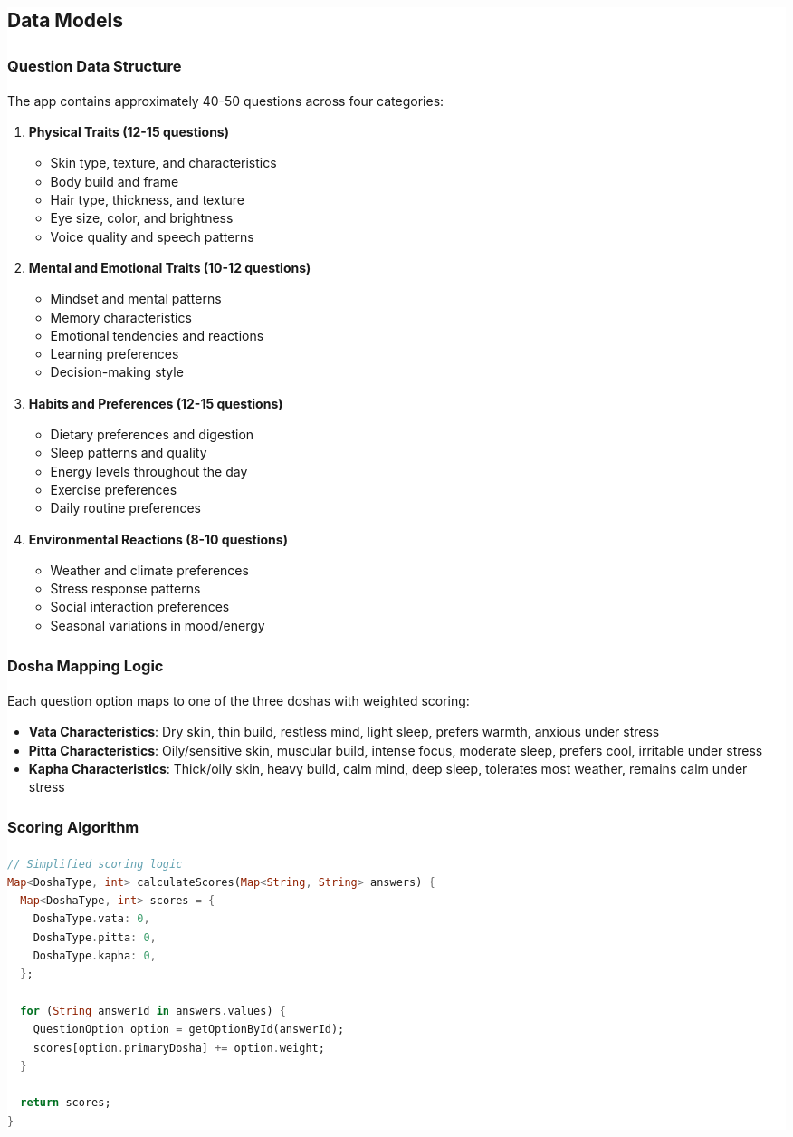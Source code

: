 ## Data Models

### Question Data Structure

The app contains approximately 40-50 questions across four categories:

1. **Physical Traits (12-15 questions)**
   - Skin type, texture, and characteristics
   - Body build and frame
   - Hair type, thickness, and texture
   - Eye size, color, and brightness
   - Voice quality and speech patterns

2. **Mental and Emotional Traits (10-12 questions)**
   - Mindset and mental patterns
   - Memory characteristics
   - Emotional tendencies and reactions
   - Learning preferences
   - Decision-making style

3. **Habits and Preferences (12-15 questions)**
   - Dietary preferences and digestion
   - Sleep patterns and quality
   - Energy levels throughout the day
   - Exercise preferences
   - Daily routine preferences

4. **Environmental Reactions (8-10 questions)**
   - Weather and climate preferences
   - Stress response patterns
   - Social interaction preferences
   - Seasonal variations in mood/energy

### Dosha Mapping Logic

Each question option maps to one of the three doshas with weighted scoring:

- **Vata Characteristics**: Dry skin, thin build, restless mind, light sleep, prefers warmth, anxious under stress
- **Pitta Characteristics**: Oily/sensitive skin, muscular build, intense focus, moderate sleep, prefers cool, irritable under stress  
- **Kapha Characteristics**: Thick/oily skin, heavy build, calm mind, deep sleep, tolerates most weather, remains calm under stress

### Scoring Algorithm

```dart
// Simplified scoring logic
Map<DoshaType, int> calculateScores(Map<String, String> answers) {
  Map<DoshaType, int> scores = {
    DoshaType.vata: 0,
    DoshaType.pitta: 0,
    DoshaType.kapha: 0,
  };
  
  for (String answerId in answers.values) {
    QuestionOption option = getOptionById(answerId);
    scores[option.primaryDosha] += option.weight;
  }
  
  return scores;
}
```
